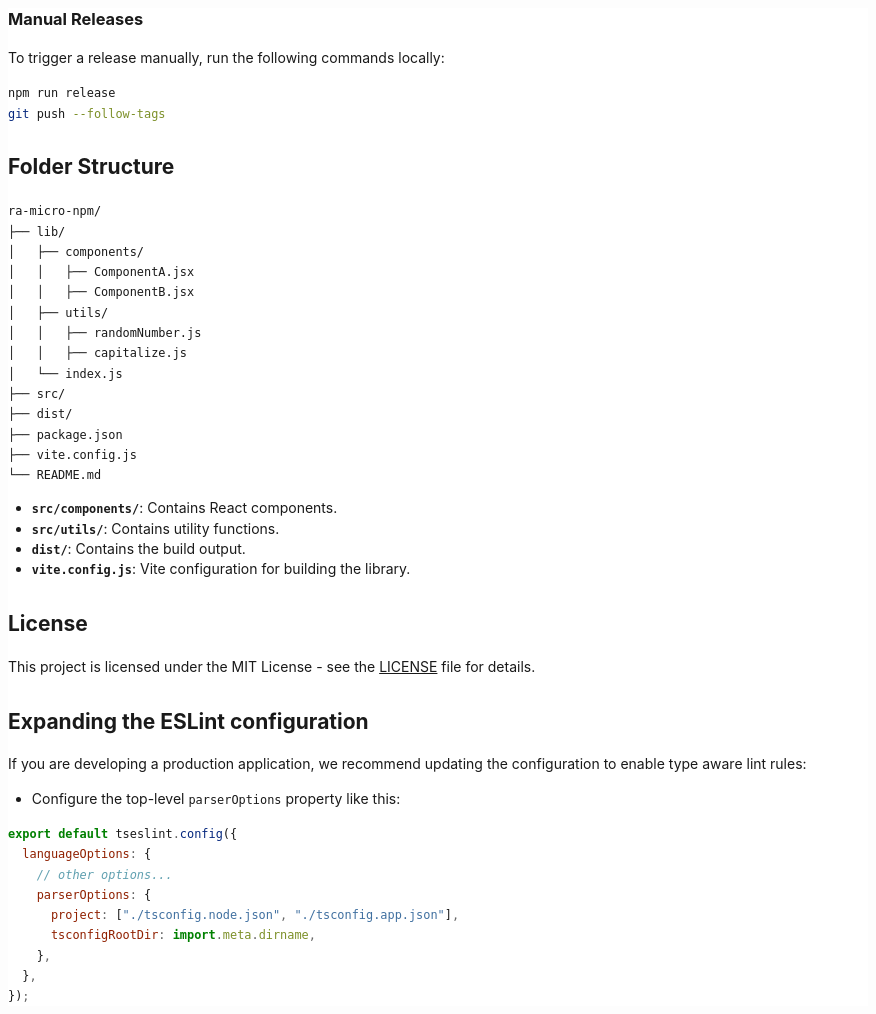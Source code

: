### Manual Releases

To trigger a release manually, run the following commands locally:

```bash
npm run release
git push --follow-tags
```

## Folder Structure

```bash
ra-micro-npm/
├── lib/
│   ├── components/
│   │   ├── ComponentA.jsx
│   │   ├── ComponentB.jsx
│   ├── utils/
│   │   ├── randomNumber.js
│   │   ├── capitalize.js
│   └── index.js
├── src/
├── dist/
├── package.json
├── vite.config.js
└── README.md
```

- **`src/components/`**: Contains React components.
- **`src/utils/`**: Contains utility functions.
- **`dist/`**: Contains the build output.
- **`vite.config.js`**: Vite configuration for building the library.

## License

This project is licensed under the MIT License - see the [LICENSE](LICENSE) file for details.

## Expanding the ESLint configuration

If you are developing a production application, we recommend updating the configuration to enable type aware lint rules:

- Configure the top-level `parserOptions` property like this:

```js
export default tseslint.config({
  languageOptions: {
    // other options...
    parserOptions: {
      project: ["./tsconfig.node.json", "./tsconfig.app.json"],
      tsconfigRootDir: import.meta.dirname,
    },
  },
});
```
